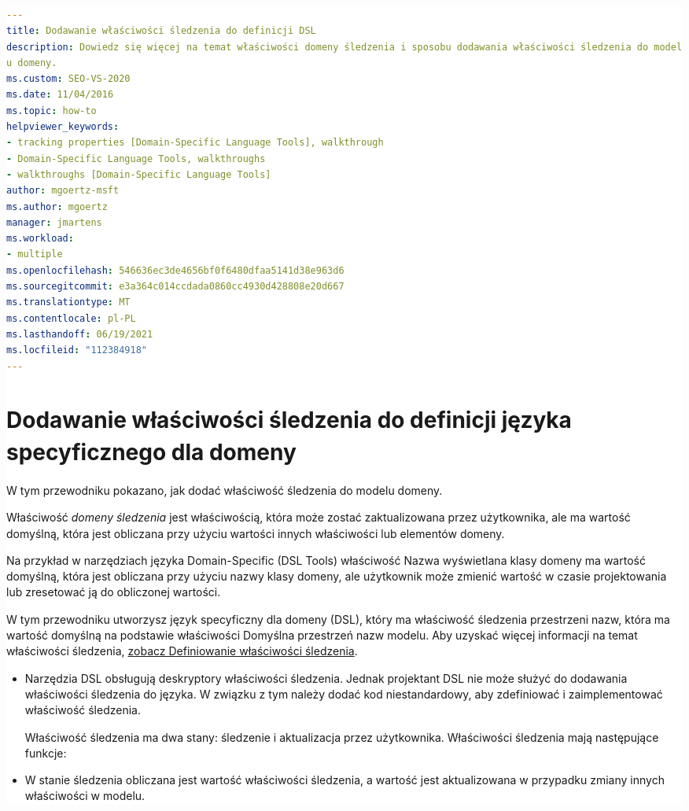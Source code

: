 ```yaml
---
title: Dodawanie właściwości śledzenia do definicji DSL
description: Dowiedz się więcej na temat właściwości domeny śledzenia i sposobu dodawania właściwości śledzenia do modelu domeny.
ms.custom: SEO-VS-2020
ms.date: 11/04/2016
ms.topic: how-to
helpviewer_keywords:
- tracking properties [Domain-Specific Language Tools], walkthrough
- Domain-Specific Language Tools, walkthroughs
- walkthroughs [Domain-Specific Language Tools]
author: mgoertz-msft
ms.author: mgoertz
manager: jmartens
ms.workload:
- multiple
ms.openlocfilehash: 546636ec3de4656bf0f6480dfaa5141d38e963d6
ms.sourcegitcommit: e3a364c014ccdada0860cc4930d428808e20d667
ms.translationtype: MT
ms.contentlocale: pl-PL
ms.lasthandoff: 06/19/2021
ms.locfileid: "112384918"
---
```

# <a name="add-a-tracking-property-to-a-domain-specific-language-definition"></a>Dodawanie właściwości śledzenia do definicji języka specyficznego dla domeny

W tym przewodniku pokazano, jak dodać właściwość śledzenia do modelu domeny.

Właściwość *domeny śledzenia* jest właściwością, która może zostać zaktualizowana przez użytkownika, ale ma wartość domyślną, która jest obliczana przy użyciu wartości innych właściwości lub elementów domeny.

Na przykład w narzędziach języka Domain-Specific (DSL Tools) właściwość Nazwa wyświetlana klasy domeny ma wartość domyślną, która jest obliczana przy użyciu nazwy klasy domeny, ale użytkownik może zmienić wartość w czasie projektowania lub zresetować ją do obliczonej wartości.

W tym przewodniku utworzysz język specyficzny dla domeny (DSL), który ma właściwość śledzenia przestrzeni nazw, która ma wartość domyślną na podstawie właściwości Domyślna przestrzeń nazw modelu. Aby uzyskać więcej informacji na temat właściwości śledzenia, [zobacz Definiowanie właściwości śledzenia](/previous-versions/cc825929(v=vs.100)).

- Narzędzia DSL obsługują deskryptory właściwości śledzenia. Jednak projektant DSL nie może służyć do dodawania właściwości śledzenia do języka. W związku z tym należy dodać kod niestandardowy, aby zdefiniować i zaimplementować właściwość śledzenia.

  Właściwość śledzenia ma dwa stany: śledzenie i aktualizacja przez użytkownika. Właściwości śledzenia mają następujące funkcje:

- W stanie śledzenia obliczana jest wartość właściwości śledzenia, a wartość jest aktualizowana w przypadku zmiany innych właściwości w modelu.
